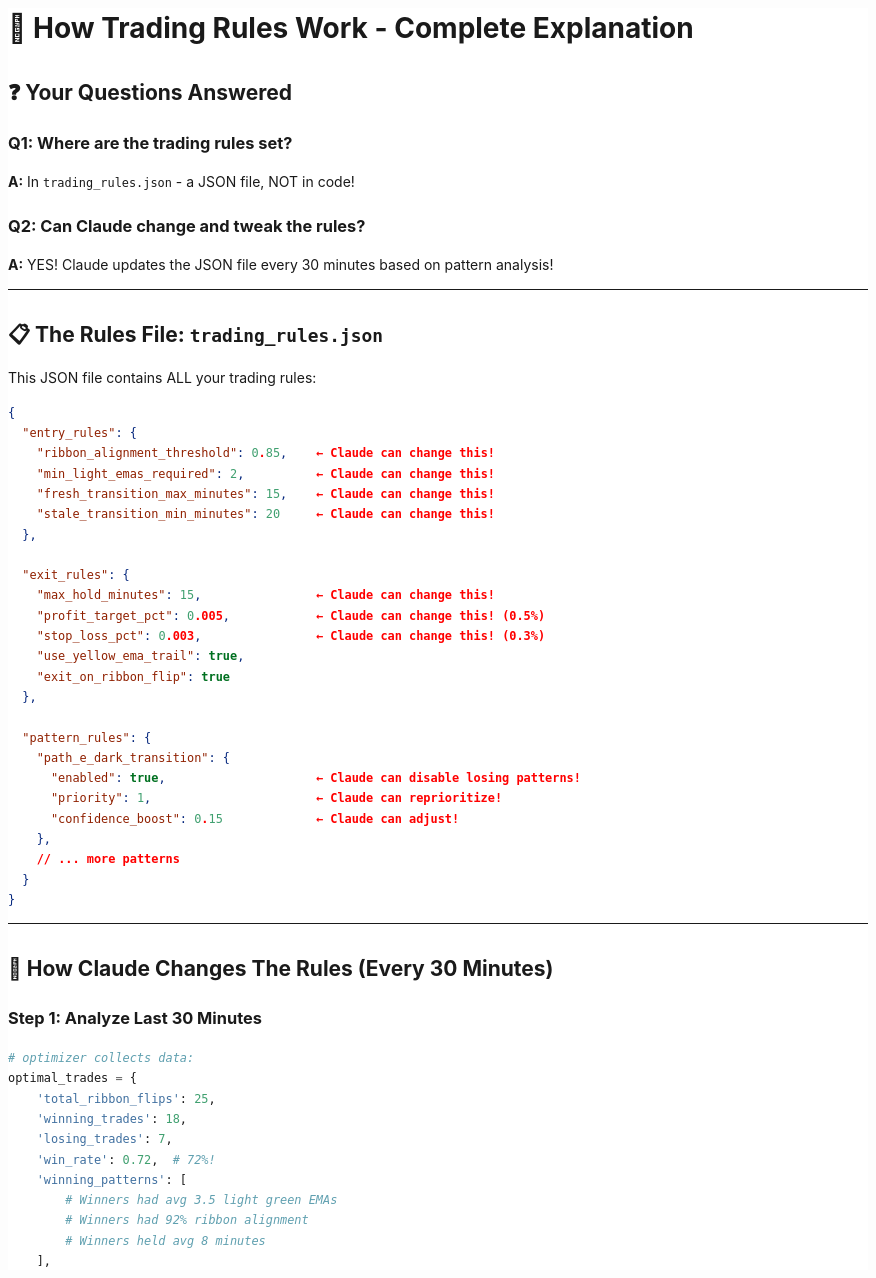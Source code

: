 # 🎯 How Trading Rules Work - Complete Explanation

## ❓ Your Questions Answered

### Q1: Where are the trading rules set?
**A:** In `trading_rules.json` - a JSON file, NOT in code!

### Q2: Can Claude change and tweak the rules?
**A:** YES! Claude updates the JSON file every 30 minutes based on pattern analysis!

---

## 📋 The Rules File: `trading_rules.json`

This JSON file contains ALL your trading rules:

```json
{
  "entry_rules": {
    "ribbon_alignment_threshold": 0.85,    ← Claude can change this!
    "min_light_emas_required": 2,          ← Claude can change this!
    "fresh_transition_max_minutes": 15,    ← Claude can change this!
    "stale_transition_min_minutes": 20     ← Claude can change this!
  },

  "exit_rules": {
    "max_hold_minutes": 15,                ← Claude can change this!
    "profit_target_pct": 0.005,            ← Claude can change this! (0.5%)
    "stop_loss_pct": 0.003,                ← Claude can change this! (0.3%)
    "use_yellow_ema_trail": true,
    "exit_on_ribbon_flip": true
  },

  "pattern_rules": {
    "path_e_dark_transition": {
      "enabled": true,                     ← Claude can disable losing patterns!
      "priority": 1,                       ← Claude can reprioritize!
      "confidence_boost": 0.15             ← Claude can adjust!
    },
    // ... more patterns
  }
}
```

---

## 🔄 How Claude Changes The Rules (Every 30 Minutes)

### Step 1: Analyze Last 30 Minutes
```python
# optimizer collects data:
optimal_trades = {
    'total_ribbon_flips': 25,
    'winning_trades': 18,
    'losing_trades': 7,
    'win_rate': 0.72,  # 72%!
    'winning_patterns': [
        # Winners had avg 3.5 light green EMAs
        # Winners had 92% ribbon alignment
        # Winners held avg 8 minutes
    ],
```